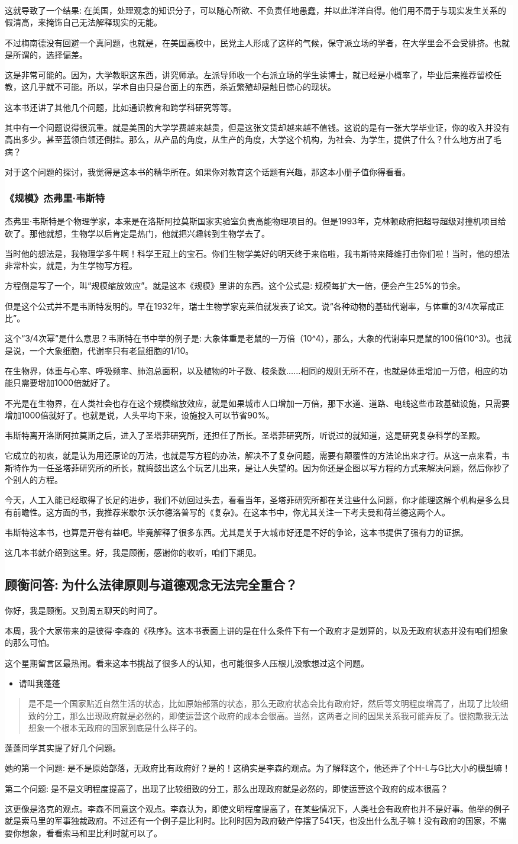 这就导致了一个结果: 在美国，处理观念的知识分子，可以随心所欲、不负责任地愚蠢，并以此洋洋自得。他们用不屑于与现实发生关系的假清高，来掩饰自己无法解释现实的无能。

不过梅南德没有回避一个真问题，也就是，在美国高校中，民党主人形成了这样的气候，保守派立场的学者，在大学里会不会受排挤。也就是所谓的，选择偏差。

这是非常可能的。因为，大学教职这东西，讲究师承。左派导师收一个右派立场的学生读博士，就已经是小概率了，毕业后来推荐留校任教，这几乎就不可能。所以，学术自由只是台面上的东西，杀近繁殖却是触目惊心的现状。

这本书还讲了其他几个问题，比如通识教育和跨学科研究等等。

其中有一个问题说得很沉重。就是美国的大学学费越来越贵，但是这张文赁却越来越不值钱。这说的是有一张大学毕业证，你的收入并没有高出多少。甚至蓝领白领还倒挂。那么，从产品的角度，从生产的角度，大学这个机构，为社会、为学生，提供了什么？什么地方出了毛病？

对于这个问题的探讨，我觉得是这本书的精华所在。如果你对教育这个话题有兴趣，那这本小册子值你得看看。

### 《规模》杰弗里·韦斯特

杰弗里·韦斯特是个物理学家，本来是在洛斯阿拉莫斯国家实验室负责高能物理项目的。但是1993年，克林顿政府把超导超级对撞机项目给砍了。那他就想，生物学以后肯定是热门，他就把兴趣转到生物学去了。

当时他的想法是，我物理学多牛啊！科学王冠上的宝石。你们生物学美好的明天终于来临啦，我韦斯特来降维打击你们啦！当时，他的想法非常朴实，就是，为生学物写方程。

方程倒是写了一个，叫“规模缩放效应”。就是这本《规模》里讲的东西。这个公式是: 规模每扩大一倍，便会产生25%的节余。

但是这个公式并不是韦斯特发明的。早在1932年，瑞士生物学家克莱伯就发表了论文。说“各种动物的基础代谢率，与体重的3/4次幂成正比”。

这个“3/4次幂”是什么意思？韦斯特在书中举的例子是: 大象体重是老鼠的一万倍（10^4），那么，大象的代谢率只是鼠的100倍(10^3)。也就是说，一个大象细胞，代谢率只有老鼠细胞的1/10。

在生物界，体重与心率、呼吸频率、肺泡总面积，以及植物的叶子数、枝条数......相同的规则无所不在，也就是体重增加一万倍，相应的功能只需要增加1000倍就好了。

不光是在生物界，在人类社会也存在这个规模缩放效应，就是如果城市人口增加一万倍，那下水道、道路、电线这些市政基础设施，只需要增加1000倍就好了。也就是说，人头平均下来，设施投入可以节省90%。

韦斯特离开洛斯阿拉莫斯之后，进入了圣塔菲研究所，还担任了所长。圣塔菲研究所，听说过的就知道，这是研究复杂科学的圣殿。

它成立的初衷，就是认为用还原论的万法，也就是写方程的办法，解决不了复杂问题，需要有颠覆性的方法论出来才行。从这一点来看，韦斯特作为一任圣塔菲研究所的所长，就捣鼓出这么个玩艺儿出来，是让人失望的。因为你还是企图以写方程的方式来解决问题，然后你抄了个别人的方程。

今天，人工入能已经取得了长足的进步，我们不妨回过头去，看看当年，圣塔菲研究所都在关注些什么问题，你才能理这解个机构是多么具有前瞻性。这方面的书，我推荐米歇尔·沃尔德洛普写的《复杂》。在这本书中，你尤其关注一下考夫曼和荷兰德这两个人。

韦斯特这本书，也算是开卷有益吧。毕竟解释了很多东西。尤其是关于大城市好还是不好的争论，这本书提供了强有力的证据。

这几本书就介绍到这里。好，我是顾衡，感谢你的收听，咱们下期见。

## 顾衡问答: 为什么法律原则与道德观念无法完全重合？

你好，我是顾衡。又到周五聊天的时间了。

本周，我个大家带来的是彼得·李森的《秩序》。这本书表面上讲的是在什么条件下有一个政府才是划算的，以及无政府状态并没有咱们想象的那么可怕。

这个星期留言区最热闹。看来这本书挑战了很多人的认知，也可能很多人压根儿没歌想过这个问题。

- 请叫我蓬蓬

> 是不是一个国家贴近自然生活的状态，比如原始部落的状态，那么无政府状态会比有政府好，然后等文明程度增高了，出现了比较细致的分工，那么出现政府就是必然的，即使运营这个政府的成本会很高。当然，这两者之间的因果关系我可能弄反了。很抱歉我无法想象一个根本无政府的国家到底是什么样子的。

蓬蓬同学其实提了好几个问题。

她的第一个问题: 是不是原始部落，无政府比有政府好？是的！这确实是李森的观点。为了解释这个，他还弄了个H-L与G比大小的模型嘛！

第二个问题: 是不是文明程度提高了，出现了比较细致的分工，那么出现政府就是必然的，即使运营这个政府的成本很高？

这更像是洛克的观点。李森不同意这个观点。李森认为，即使文明程度提高了，在某些情况下，人类社会有政府也并不是好事。他举的例子就是索马里的军事独裁政府。不过还有一个例子是比利时。比利时因为政府破产停摆了541天，也没出什么乱子嘛！没有政府的国家，不需要你想象，看看索马和里比利时就可以了。
